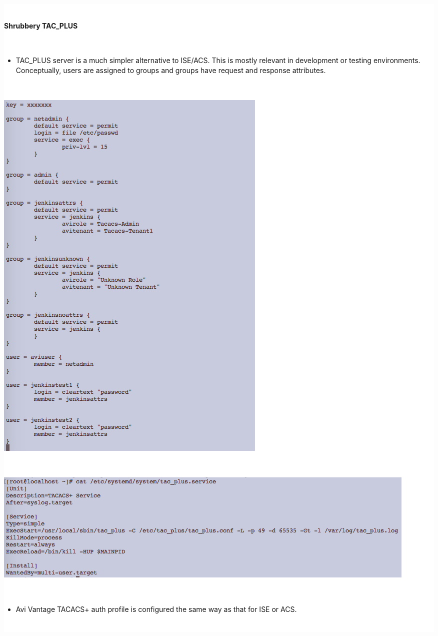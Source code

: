  

**Shrubbery TAC_PLUS**

 

* TAC_PLUS server is a much simpler alternative to ISE/ACS. This is mostly relevant in development or testing environments. Conceptually, users are assigned to groups and groups have request and response attributes. 

 

<a href="img/TACACSshrubbery-conf.png"><img class="alignnone size-full wp-image-11555" src="img/TACACSshrubbery-conf.png" alt="TACACS+shrubbery-conf" width="502" height="701"></a>

 

<a href="img/TACACSshrubbery-command.png"><img class="alignnone size-full wp-image-11557" src="img/TACACSshrubbery-command.png" alt="TACACS+shrubbery-command" width="795" height="200"></a>

 

* Avi Vantage TACACS+ auth profile is configured the same way as that for ISE or ACS. 

 

